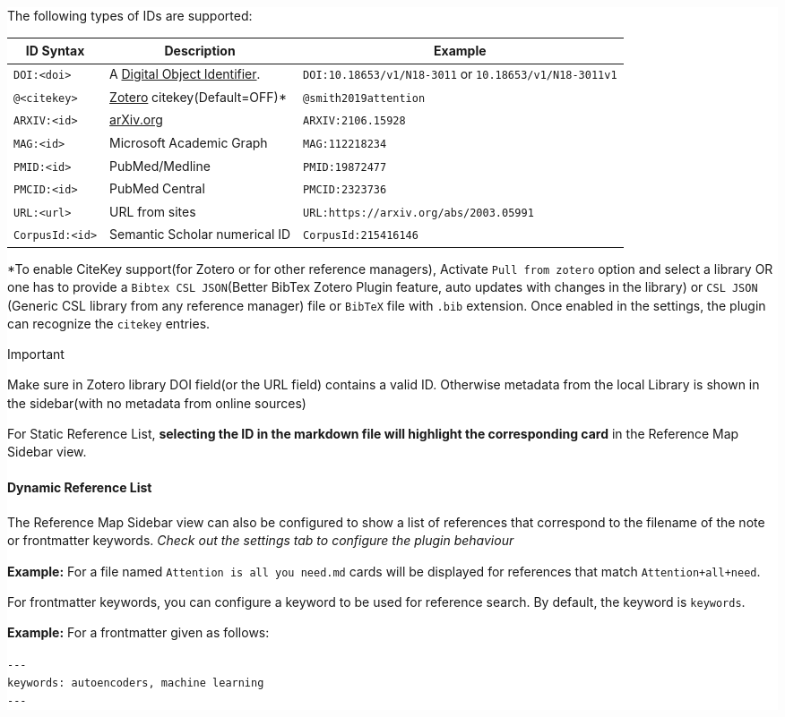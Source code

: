
The following types of IDs are supported:




| ID Syntax | Description | Example |
| --- | --- | --- |
| `DOI:<doi>` | A [Digital Object Identifier](http://doi.org/). | `DOI:10.18653/v1/N18-3011` or `10.18653/v1/N18-3011v1` |
| `@<citekey>` | [Zotero](https://www.zotero.org/) citekey(Default=OFF)\* | `@smith2019attention` |
| `ARXIV:<id>` | [arXiv.org](https://arxiv.org/) | `ARXIV:2106.15928` |
| `MAG:<id>` | Microsoft Academic Graph | `MAG:112218234` |
| `PMID:<id>` | PubMed/Medline | `PMID:19872477` |
| `PMCID:<id>` | PubMed Central | `PMCID:2323736` |
| `URL:<url>` | URL from sites | `URL:https://arxiv.org/abs/2003.05991` |
| `CorpusId:<id>` | Semantic Scholar numerical ID | `CorpusId:215416146` |


\*To enable CiteKey support(for Zotero or for other reference managers), Activate `Pull from zotero` option and select a library OR one has to provide a `Bibtex CSL JSON`(Better BibTex Zotero Plugin feature, auto updates with changes in the library) or `CSL JSON`(Generic CSL library from any reference manager) file or `BibTeX` file with `.bib` extension. Once enabled in the settings, the plugin can recognize the `citekey` entries.


Important

Make sure in Zotero library DOI field(or the URL field) contains a valid ID. Otherwise metadata from the local Library is shown in the sidebar(with no metadata from online sources)


For Static Reference List, **selecting the ID in the markdown file will highlight the corresponding card** in the Reference Map Sidebar view.


#### Dynamic Reference List


The Reference Map Sidebar view can also be configured to show a list of references that correspond to the filename of the note or frontmatter keywords.
*Check out the settings tab to configure the plugin behaviour*


**Example:** For a file named `Attention is all you need.md` cards will be displayed for references that match `Attention+all+need`.


For frontmatter keywords, you can configure a keyword to be used for reference search. By default, the keyword is `keywords`.


**Example:** For a frontmatter given as follows:



```
---
keywords: autoencoders, machine learning
---

```
